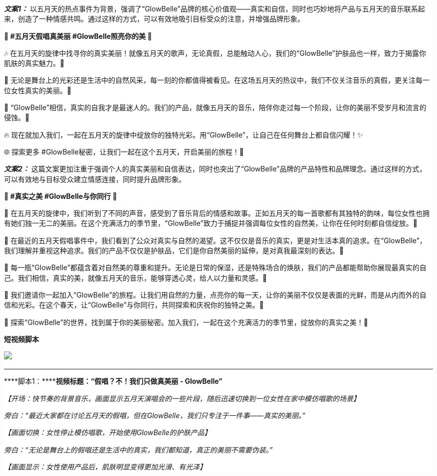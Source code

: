  _**文案1：**_
以五月天的热点事件为背景，强调了“GlowBelle”品牌的核心价值观——真实和自信，同时也巧妙地将产品与五月天的音乐联系起来，创造了一种情感共鸣。通过这样的方式，可以有效地吸引目标受众的注意，并增强品牌形象。

**🌟 #五月天假唱真美丽 #GlowBelle照亮你的美 🌟**

🎶 在五月天的旋律中找寻你的真实美丽！就像五月天的歌声，无论真假，总能触动人心，我们的“GlowBelle”护肤品也一样，致力于揭露你肌肤的真实魅力。🌹

💃 无论是舞台上的光彩还是生活中的自然风采，每一刻的你都值得被看见。在这场五月天的热议中，我们不仅关注音乐的真假，更关注每一位女性真实的美丽。🌈

🌿 “GlowBelle”相信，真实的自我才是最迷人的。我们的产品，就像五月天的音乐，陪伴你走过每一个阶段，让你的美丽不受岁月和流言的侵蚀。🌺

🔥 现在就加入我们，一起在五月天的旋律中绽放你的独特光彩。用“GlowBelle”，让自己在任何舞台上都自信闪耀！✨

🌐 探索更多 #GlowBelle秘密，让我们一起在这个五月天，开启美丽的旅程！💫

  

 _**文案2：**_
这篇文案更加注重于强调个人的真实美丽和自信表达，同时也突出了“GlowBelle”品牌的产品特性和品牌理念。通过这样的方式，可以有效地与目标受众建立情感连接，同时提升品牌形象。

**🌸 #真实之美 #GlowBelle与你同行 🌸**

🎵
在五月天的旋律中，我们听到了不同的声音，感受到了音乐背后的情感和故事。正如五月天的每一首歌都有其独特的韵味，每位女性也拥有她们独一无二的美丽。在这个充满活力的季节里，“GlowBelle”致力于捕捉并强调每位女性的自然美，让你在任何时刻都自信绽放。🌹

🌈
在最近的五月天假唱事件中，我们看到了公众对真实与自然的渴望。这不仅仅是音乐的真实，更是对生活本真的追求。在“GlowBelle”，我们理解并重视这种追求。我们的产品不仅仅是护肤品，它们是你自然美丽的延伸，是对真我最深刻的表达。🍃

💫
每一瓶“GlowBelle”都蕴含着对自然美的尊重和提升。无论是日常的保湿，还是特殊场合的焕肤，我们的产品都能帮助你展现最真实的自己。我们相信，真实的美，就像五月天的音乐，能够穿透心灵，给人以力量和灵感。🌟

🌿
我们邀请你一起加入“GlowBelle”的旅程。让我们用自然的力量，点亮你的每一天，让你的美丽不仅仅是表面的光鲜，而是从内而外的自信和光彩。在这个春天，让“GlowBelle”与你同行，共同探索和庆祝你的独特之美。🌷

🔗 探索“GlowBelle”的世界，找到属于你的美丽秘密。加入我们，一起在这个充满活力的季节里，绽放你的真实之美！💐

  

  

**短视频脚本**  

![](https://mmbiz.qpic.cn/mmbiz_png/iaqv2tagPYAgF6dMaogqLp9CIcIx9k32CArD1dtmOBiaicJIQ7DDw5y9H4sgU6r63oiav1y7Ykiax5ZYByndfR2uRdQ/640?wx_fmt=png&from=appmsg)

****

****脚本1：********视频标题：**“假唱？不！我们只做真美丽 - GlowBelle”**

 _【开场：快节奏的背景音乐，画面显示五月天演唱会的一些片段，随后迅速切换到一位女性在家中模仿唱歌的场景】_

 _旁白：“最近大家都在讨论五月天的假唱，但在GlowBelle，我们只专注于一件事——真实的美丽。”_

 _【画面切换：女性停止模仿唱歌，开始使用GlowBelle的护肤产品】_

 _旁白：“无论是舞台上的假唱还是生活中的真实，我们都知道，真正的美丽不需要伪装。”_

 _【画面显示：女性使用产品后，肌肤明显变得更加光滑、有光泽】_
